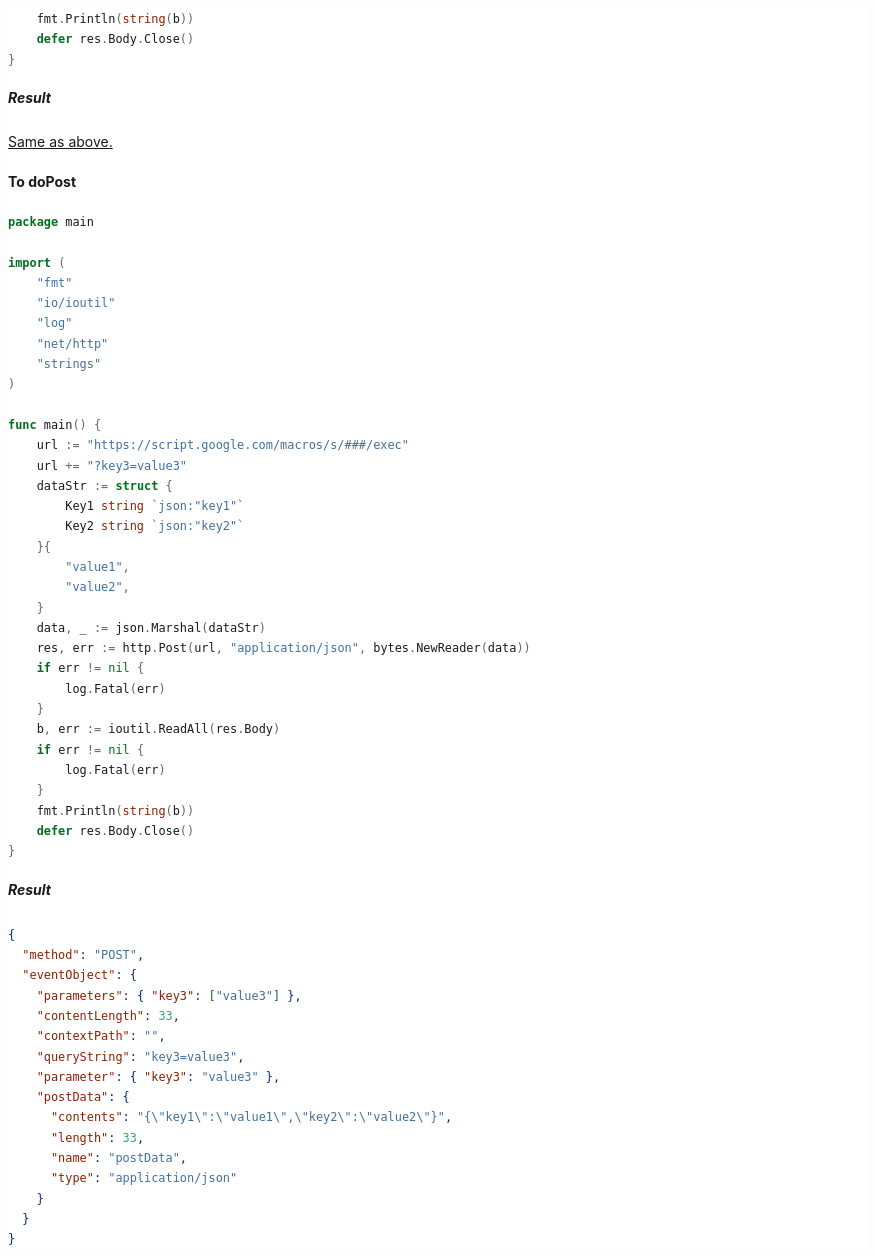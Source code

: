 ```go
	fmt.Println(string(b))
    defer res.Body.Close()
}
```

##### Result

[Same as above.](#resultdoget)

#### To doPost

```go
package main

import (
	"fmt"
	"io/ioutil"
	"log"
	"net/http"
	"strings"
)

func main() {
	url := "https://script.google.com/macros/s/###/exec"
	url += "?key3=value3"
	dataStr := struct {
		Key1 string `json:"key1"`
		Key2 string `json:"key2"`
	}{
		"value1",
		"value2",
	}
	data, _ := json.Marshal(dataStr)
	res, err := http.Post(url, "application/json", bytes.NewReader(data))
	if err != nil {
		log.Fatal(err)
	}
	b, err := ioutil.ReadAll(res.Body)
	if err != nil {
		log.Fatal(err)
	}
	fmt.Println(string(b))
	defer res.Body.Close()
}
```

##### Result

```json
{
  "method": "POST",
  "eventObject": {
    "parameters": { "key3": ["value3"] },
    "contentLength": 33,
    "contextPath": "",
    "queryString": "key3=value3",
    "parameter": { "key3": "value3" },
    "postData": {
      "contents": "{\"key1\":\"value1\",\"key2\":\"value2\"}",
      "length": 33,
      "name": "postData",
      "type": "application/json"
    }
  }
}
```